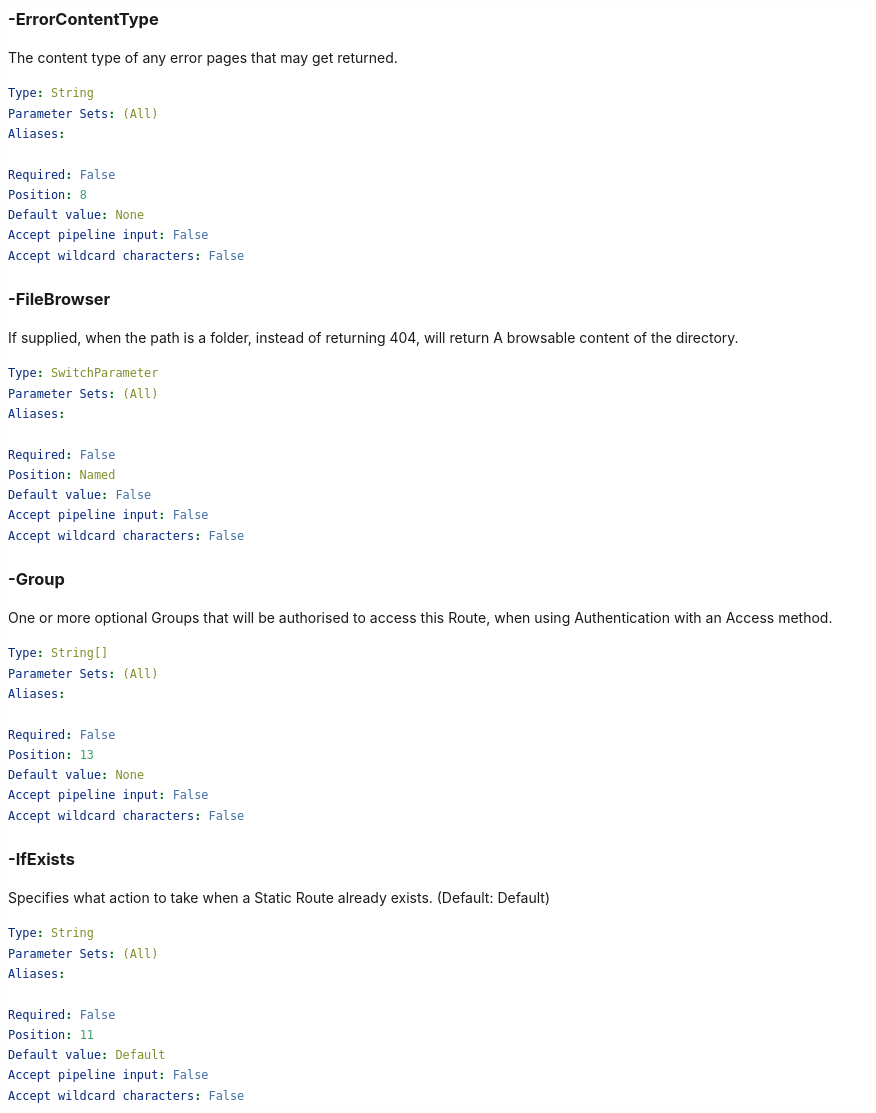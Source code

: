 ### -ErrorContentType
The content type of any error pages that may get returned.

```yaml
Type: String
Parameter Sets: (All)
Aliases:

Required: False
Position: 8
Default value: None
Accept pipeline input: False
Accept wildcard characters: False
```

### -FileBrowser
If supplied, when the path is a folder, instead of returning 404, will return A browsable content of the directory.

```yaml
Type: SwitchParameter
Parameter Sets: (All)
Aliases:

Required: False
Position: Named
Default value: False
Accept pipeline input: False
Accept wildcard characters: False
```

### -Group
One or more optional Groups that will be authorised to access this Route, when using Authentication with an Access method.

```yaml
Type: String[]
Parameter Sets: (All)
Aliases:

Required: False
Position: 13
Default value: None
Accept pipeline input: False
Accept wildcard characters: False
```

### -IfExists
Specifies what action to take when a Static Route already exists.
(Default: Default)

```yaml
Type: String
Parameter Sets: (All)
Aliases:

Required: False
Position: 11
Default value: Default
Accept pipeline input: False
Accept wildcard characters: False
```

